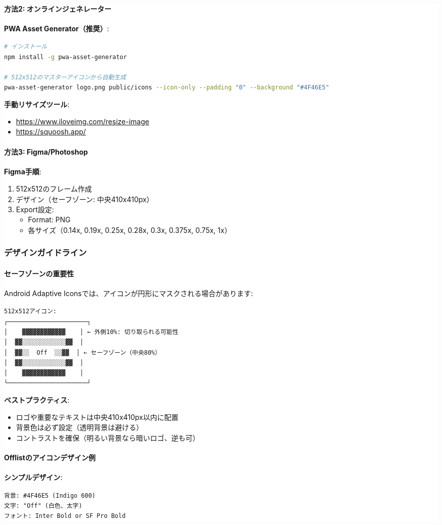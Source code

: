 #### 方法2: オンラインジェネレーター

**PWA Asset Generator（推奨）**:
```bash
# インストール
npm install -g pwa-asset-generator

# 512x512のマスターアイコンから自動生成
pwa-asset-generator logo.png public/icons --icon-only --padding "0" --background "#4F46E5"
```

**手動リサイズツール**:
- https://www.iloveimg.com/resize-image
- https://squoosh.app/

#### 方法3: Figma/Photoshop

**Figma手順**:
1. 512x512のフレーム作成
2. デザイン（セーフゾーン: 中央410x410px）
3. Export設定:
   - Format: PNG
   - 各サイズ（0.14x, 0.19x, 0.25x, 0.28x, 0.3x, 0.375x, 0.75x, 1x）

### デザインガイドライン

#### セーフゾーンの重要性

Android Adaptive Iconsでは、アイコンが円形にマスクされる場合があります:

```
512x512アイコン:
┌──────────────────────┐
│    ▓▓▓▓▓▓▓▓▓▓▓▓    │ ← 外側10%: 切り取られる可能性
│  ▓▓░░░░░░░░░░░░▓▓  │
│  ▓▓░░  Off  ░░▓▓  │ ← セーフゾーン（中央80%）
│  ▓▓░░░░░░░░░░░░▓▓  │
│    ▓▓▓▓▓▓▓▓▓▓▓▓    │
└──────────────────────┘
```

**ベストプラクティス**:
- ロゴや重要なテキストは中央410x410px以内に配置
- 背景色は必ず設定（透明背景は避ける）
- コントラストを確保（明るい背景なら暗いロゴ、逆も可）

#### Offlistのアイコンデザイン例

**シンプルデザイン**:
```
背景: #4F46E5 (Indigo 600)
文字: "Off" (白色、太字)
フォント: Inter Bold or SF Pro Bold
```
